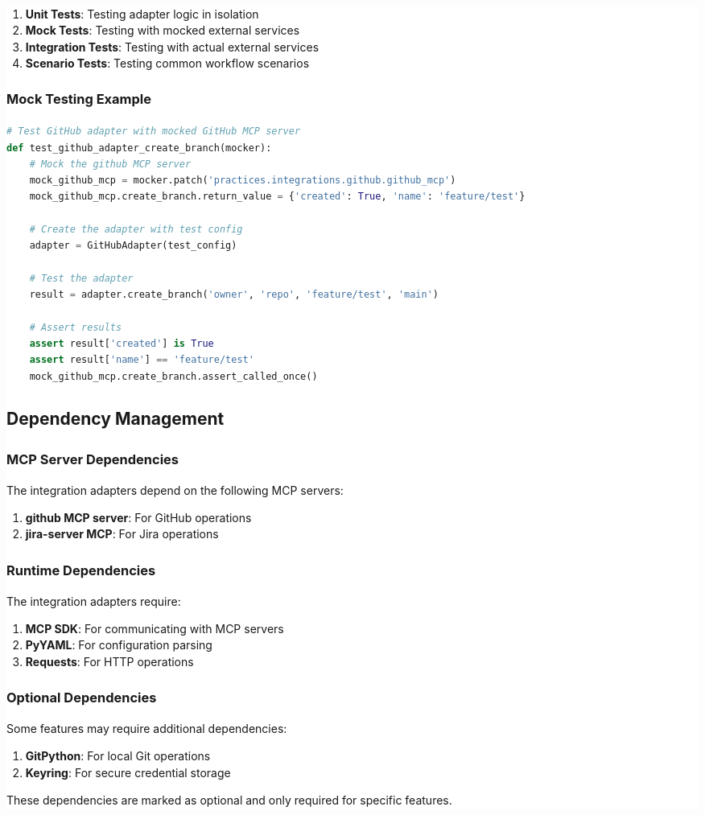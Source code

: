 1. **Unit Tests**: Testing adapter logic in isolation
2. **Mock Tests**: Testing with mocked external services
3. **Integration Tests**: Testing with actual external services
4. **Scenario Tests**: Testing common workflow scenarios

### Mock Testing Example

```python
# Test GitHub adapter with mocked GitHub MCP server
def test_github_adapter_create_branch(mocker):
    # Mock the github MCP server
    mock_github_mcp = mocker.patch('practices.integrations.github.github_mcp')
    mock_github_mcp.create_branch.return_value = {'created': True, 'name': 'feature/test'}

    # Create the adapter with test config
    adapter = GitHubAdapter(test_config)

    # Test the adapter
    result = adapter.create_branch('owner', 'repo', 'feature/test', 'main')

    # Assert results
    assert result['created'] is True
    assert result['name'] == 'feature/test'
    mock_github_mcp.create_branch.assert_called_once()
```

## Dependency Management

### MCP Server Dependencies

The integration adapters depend on the following MCP servers:

1. **github MCP server**: For GitHub operations
2. **jira-server MCP**: For Jira operations

### Runtime Dependencies

The integration adapters require:

1. **MCP SDK**: For communicating with MCP servers
2. **PyYAML**: For configuration parsing
3. **Requests**: For HTTP operations

### Optional Dependencies

Some features may require additional dependencies:

1. **GitPython**: For local Git operations
2. **Keyring**: For secure credential storage

These dependencies are marked as optional and only required for specific features.
